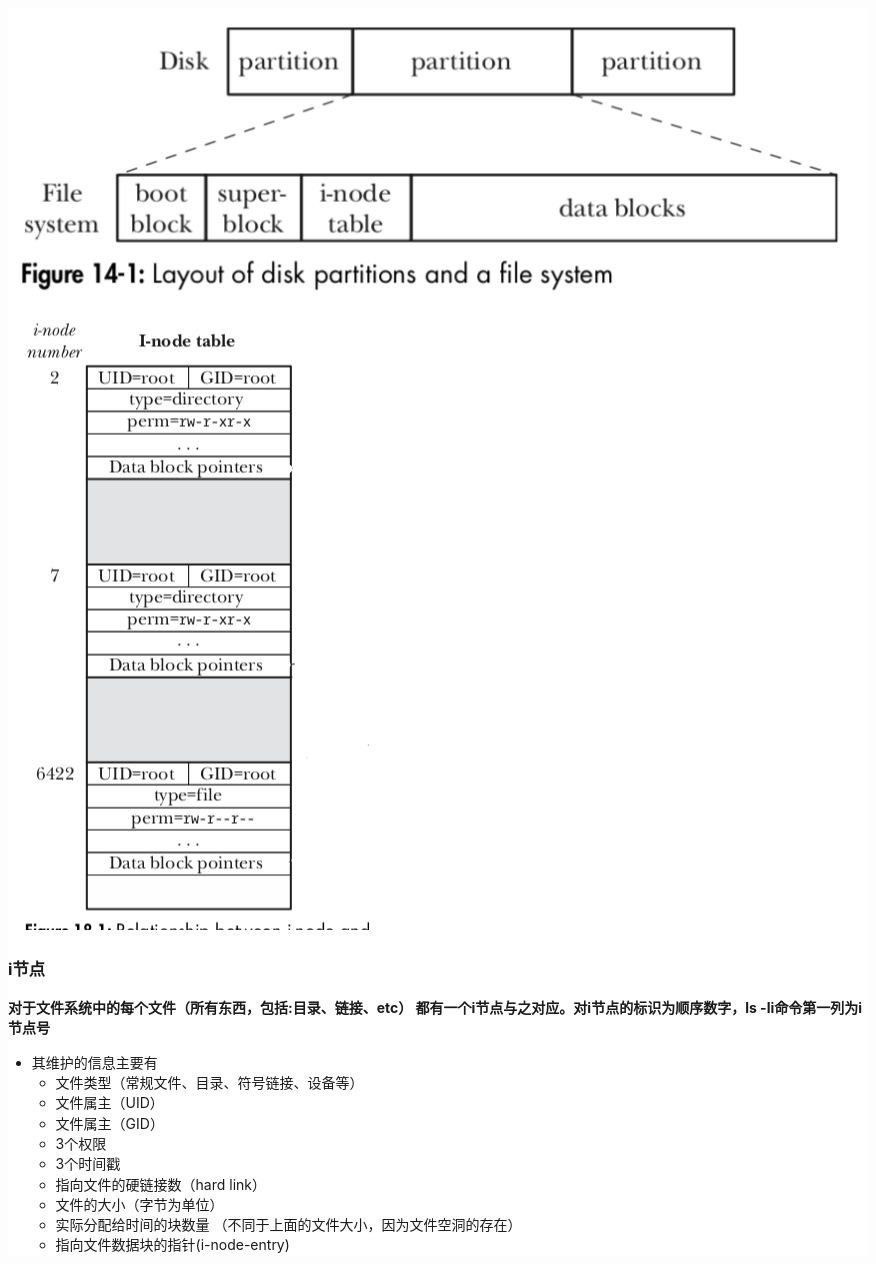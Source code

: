 ![file_system](../assets/images/file_system_partition.png)  
![i_node_list](../assets/images/file_system_i_node_list.png)
### i节点
**对于文件系统中的每个文件（所有东西，包括:目录、链接、etc） 都有一个i节点与之对应。对i节点的标识为顺序数字，ls -li命令第一列为i节点号**
* 其维护的信息主要有
  * 文件类型（常规文件、目录、符号链接、设备等）
  * 文件属主（UID）
  * 文件属主（GID）
  * 3个权限
  * 3个时间戳
  * 指向文件的硬链接数（hard link）
  * 文件的大小（字节为单位）
  * 实际分配给时间的块数量 （不同于上面的文件大小，因为文件空洞的存在）
  * 指向文件数据块的指针(i-node-entry)